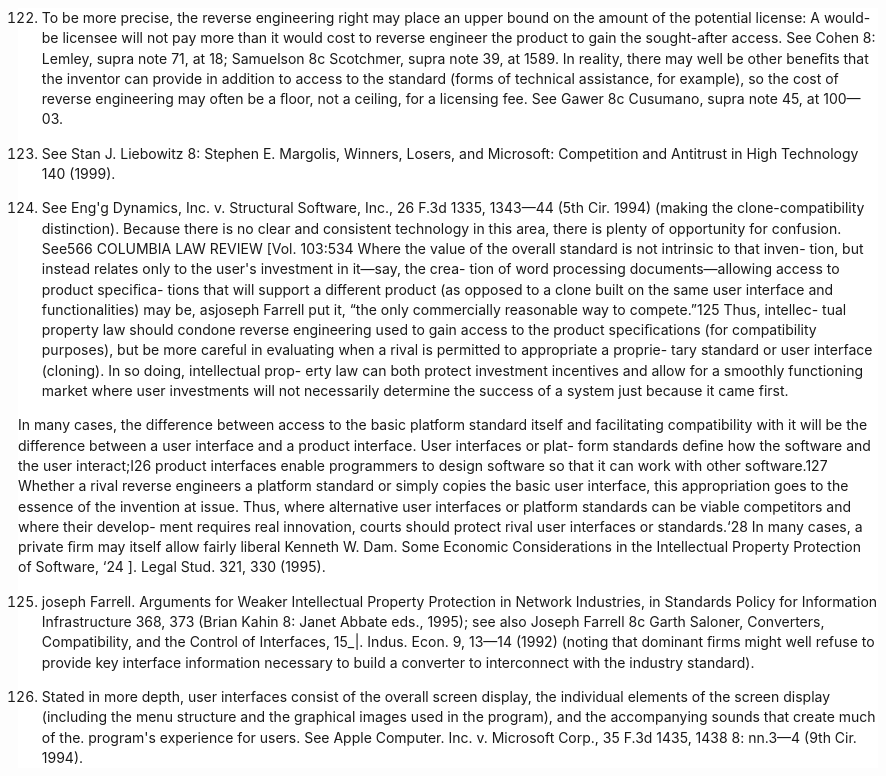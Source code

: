 122. To be more precise, the reverse engineering right may place an upper bound on
the amount of the potential license: A would-be licensee will not pay more than it would
cost to reverse engineer the product to gain the sought-after access. See Cohen 8: Lemley,
supra note 71, at 18; Samuelson 8c Scotchmer, supra note 39, at 1589. In reality, there may
well be other beneﬁts that the inventor can provide in addition to access to the standard
(forms of technical assistance, for example), so the cost of reverse engineering may often
be a ﬂoor, not a ceiling, for a licensing fee. See Gawer 8c Cusumano, supra note 45, at
100—03.

123. See Stan J. Liebowitz 8: Stephen E. Margolis, Winners, Losers, and Microsoft:
Competition and Antitrust in High Technology 140 (1999).

124. See Eng'g Dynamics, Inc. v. Structural Software, Inc., 26 F.3d 1335, 1343—44 (5th
Cir. 1994) (making the clone-compatibility distinction). Because there is no clear and
consistent technology in this area, there is plenty of opportunity for confusion. See566 COLUMBIA LAW REVIEW [Vol. 103:534
Where the value of the overall standard is not intrinsic to that inven-
tion, but instead relates only to the user's investment in it—say, the crea-
tion of word processing documents—allowing access to product speciﬁca-
tions that will support a different product (as opposed to a clone built on
the same user interface and functionalities) may be, asjoseph Farrell put
it, “the only commercially reasonable way to compete.”125 Thus, intellec-
tual property law should condone reverse engineering used to gain access
to the product speciﬁcations (for compatibility purposes), but be more
careful in evaluating when a rival is permitted to appropriate a proprie-
tary standard or user interface (cloning). In so doing, intellectual prop-
erty law can both protect investment incentives and allow for a smoothly
functioning market where user investments will not necessarily determine
the success of a system just because it came first.

In many cases, the difference between access to the basic platform
standard itself and facilitating compatibility with it will be the difference
between a user interface and a product interface. User interfaces or plat-
form standards deﬁne how the software and the user interact;I26 product
interfaces enable programmers to design software so that it can work with
other software.127 Whether a rival reverse engineers a platform standard
or simply copies the basic user interface, this appropriation goes to the
essence of the invention at issue. Thus, where alternative user interfaces
or platform standards can be viable competitors and where their develop-
ment requires real innovation, courts should protect rival user interfaces
or standards.‘28 In many cases, a private ﬁrm may itself allow fairly liberal
Kenneth W. Dam. Some Economic Considerations in the Intellectual Property Protection
of Software, ‘24 ]. Legal Stud. 321, 330 (1995).

125. joseph Farrell. Arguments for Weaker Intellectual Property Protection in
Network Industries, in Standards Policy for Information Infrastructure 368, 373 (Brian
Kahin 8: Janet Abbate eds., 1995); see also Joseph Farrell 8c Garth Saloner, Converters,
Compatibility, and the Control of Interfaces, 15_|. Indus. Econ. 9, 13—14 (1992) (noting
that dominant ﬁrms might well refuse to provide key interface information necessary to
build a converter to interconnect with the industry standard).

126. Stated in more depth, user interfaces consist of the overall screen display, the
individual elements of the screen display (including the menu structure and the graphical
images used in the program), and the accompanying sounds that create much of the.
program's experience for users. See Apple Computer. Inc. v. Microsoft Corp., 35 F.3d
1435, 1438 8: nn.3—4 (9th Cir. 1994).
